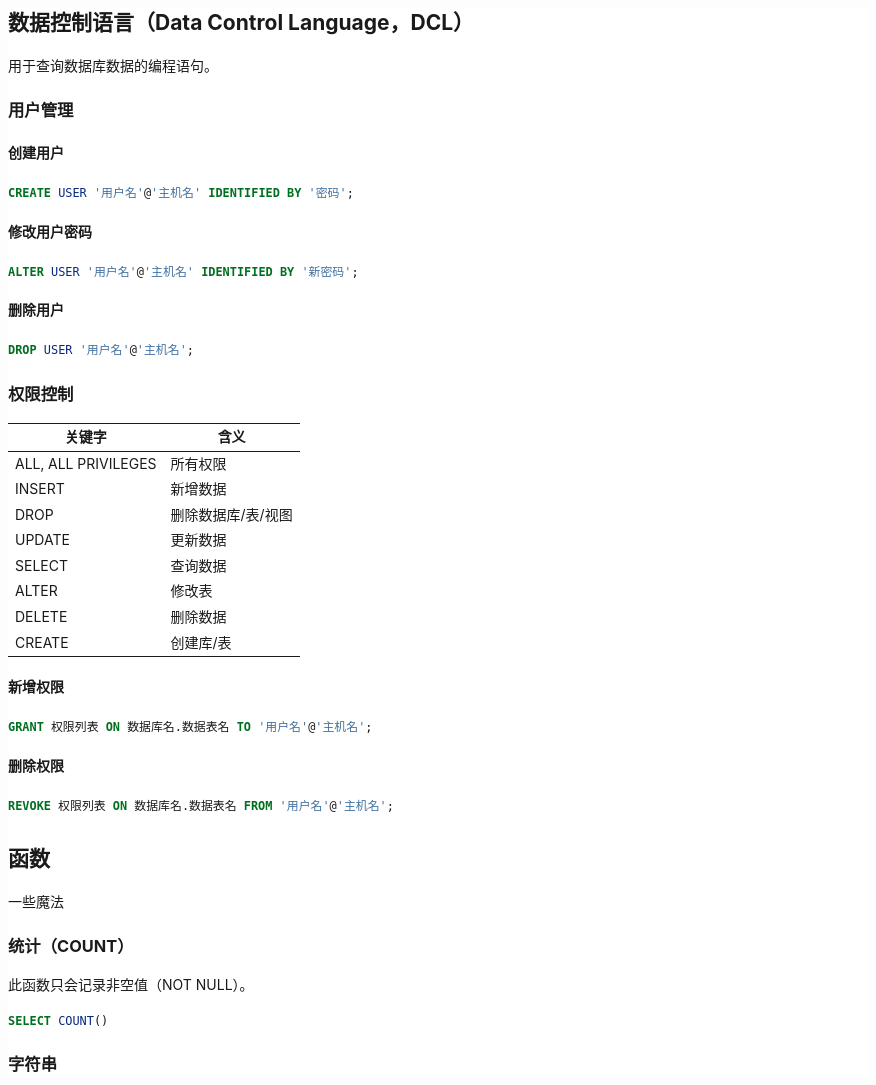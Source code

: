 ## 数据控制语言（Data Control Language，DCL）
用于查询数据库数据的编程语句。

### 用户管理

#### 创建用户
``` sql
CREATE USER '用户名'@'主机名' IDENTIFIED BY '密码';
```

#### 修改用户密码
``` sql
ALTER USER '用户名'@'主机名' IDENTIFIED BY '新密码';
```

#### 删除用户
``` sql
DROP USER '用户名'@'主机名';
```

### 权限控制
关键字|含义
-|-
ALL, ALL PRIVILEGES|所有权限
INSERT|新增数据
DROP|删除数据库/表/视图
UPDATE|更新数据
SELECT|查询数据
ALTER|修改表
DELETE|删除数据
CREATE|创建库/表

#### 新增权限
``` sql
GRANT 权限列表 ON 数据库名.数据表名 TO '用户名'@'主机名';
```

#### 删除权限
``` sql
REVOKE 权限列表 ON 数据库名.数据表名 FROM '用户名'@'主机名';
```

## 函数
一些魔法

### 统计（COUNT）
此函数只会记录非空值（NOT NULL）。
``` sql
SELECT COUNT()
```

### 字符串
